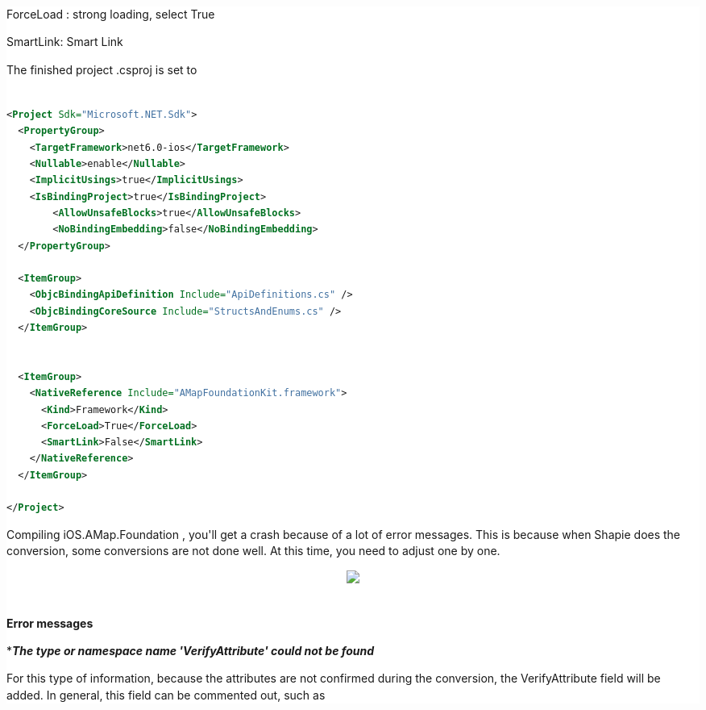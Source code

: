 ForceLoad : strong loading, select True

SmartLink: Smart Link
<br/>

The finished project .csproj is set to


```xml

<Project Sdk="Microsoft.NET.Sdk">
  <PropertyGroup>
    <TargetFramework>net6.0-ios</TargetFramework>
    <Nullable>enable</Nullable>
    <ImplicitUsings>true</ImplicitUsings>
    <IsBindingProject>true</IsBindingProject>
		<AllowUnsafeBlocks>true</AllowUnsafeBlocks>
		<NoBindingEmbedding>false</NoBindingEmbedding>
  </PropertyGroup>

  <ItemGroup>
    <ObjcBindingApiDefinition Include="ApiDefinitions.cs" />
    <ObjcBindingCoreSource Include="StructsAndEnums.cs" />
  </ItemGroup>


  <ItemGroup>
    <NativeReference Include="AMapFoundationKit.framework">
      <Kind>Framework</Kind>
      <ForceLoad>True</ForceLoad>
      <SmartLink>False</SmartLink>
    </NativeReference>
  </ItemGroup>

</Project>


```

Compiling iOS.AMap.Foundation , you'll get a crash because of a lot of error messages. This is because when Shapie does the conversion, some conversions are not done well. At this time, you need to adjust one by one.
<br/>
<div style="text-align:center">
<img src="./imgs/01/03.png"/>
</div>
<br/>

**Error messages**

****The type or namespace name 'VerifyAttribute' could not be found***

For this type of information, because the attributes are not confirmed during the conversion, the VerifyAttribute field will be added. In general, this field can be commented out, such as
